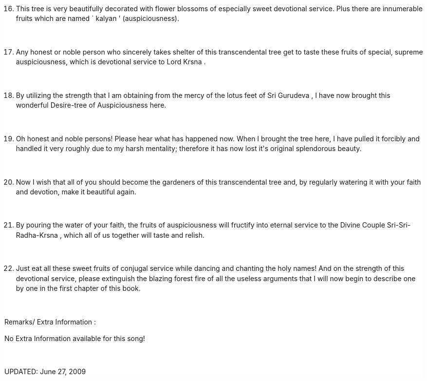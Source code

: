 16) This tree is very
beautifully decorated with flower blossoms of especially sweet devotional
service. Plus there are innumerable fruits which are named `
kalyan
'
(auspiciousness).


 


17) Any honest or noble
person who sincerely takes shelter of this transcendental tree get to taste
these fruits of special, supreme auspiciousness, which is devotional service to
Lord 
Krsna
.


 


18) By utilizing the
strength that I am obtaining from the mercy of the lotus feet of Sri 
Gurudeva
, I have now brought this wonderful Desire-tree of
Auspiciousness here.


 


19) Oh honest and noble
persons! Please hear what has happened now. When I brought the tree here, I
have pulled it forcibly and handled it very roughly due to my harsh mentality;
therefore it has now lost it's original splendorous beauty.


 


20) Now I wish that all of
you should become the gardeners of this transcendental tree and, by regularly
watering it with your faith and devotion, make it beautiful again.


 


21) By pouring the water of
your faith, the fruits of auspiciousness will fructify into eternal service to
the Divine Couple Sri-Sri-
Radha-Krsna
, which all of
us together will taste and relish.


 


22) Just eat all these
sweet fruits of conjugal service while dancing and chanting the holy names! And
on the strength of this devotional service, please extinguish the blazing
forest fire of all the useless arguments that I will now begin to describe one
by one in the first chapter of this book.


 


Remarks/ Extra Information
: 


No
Extra Information available for this song!


 


UPDATED:
 June 27, 2009